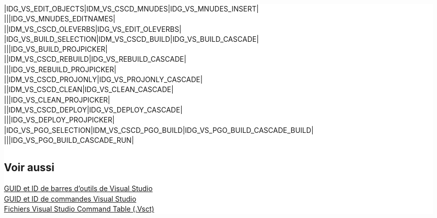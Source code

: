 |IDG_VS_EDIT_OBJECTS|IDM_VS_CSCD_MNUDES|IDG_VS_MNUDES_INSERT|  
|||IDG_VS_MNUDES_EDITNAMES|  
||IDM_VS_CSCD_OLEVERBS|IDG_VS_EDIT_OLEVERBS|  
|IDG_VS_BUILD_SELECTION|IDM_VS_CSCD_BUILD|IDG_VS_BUILD_CASCADE|  
|||IDG_VS_BUILD_PROJPICKER|  
||IDM_VS_CSCD_REBUILD|IDG_VS_REBUILD_CASCADE|  
|||IDG_VS_REBUILD_PROJPICKER|  
||IDM_VS_CSCD_PROJONLY|IDG_VS_PROJONLY_CASCADE|  
||IDM_VS_CSCD_CLEAN|IDG_VS_CLEAN_CASCADE|  
|||IDG_VS_CLEAN_PROJPICKER|  
||IDM_VS_CSCD_DEPLOY|IDG_VS_DEPLOY_CASCADE|  
|||IDG_VS_DEPLOY_PROJPICKER|  
|IDG_VS_PGO_SELECTION|IDM_VS_CSCD_PGO_BUILD|IDG_VS_PGO_BUILD_CASCADE_BUILD|  
|||IDG_VS_PGO_BUILD_CASCADE_RUN|  
  
## <a name="see-also"></a>Voir aussi  
 [GUID et ID de barres d’outils de Visual Studio](../../extensibility/internals/guids-and-ids-of-visual-studio-toolbars.md)   
 [GUID et ID de commandes Visual Studio](../../extensibility/internals/guids-and-ids-of-visual-studio-commands.md)   
 [Fichiers Visual Studio Command Table (.Vsct)](../../extensibility/internals/visual-studio-command-table-dot-vsct-files.md)